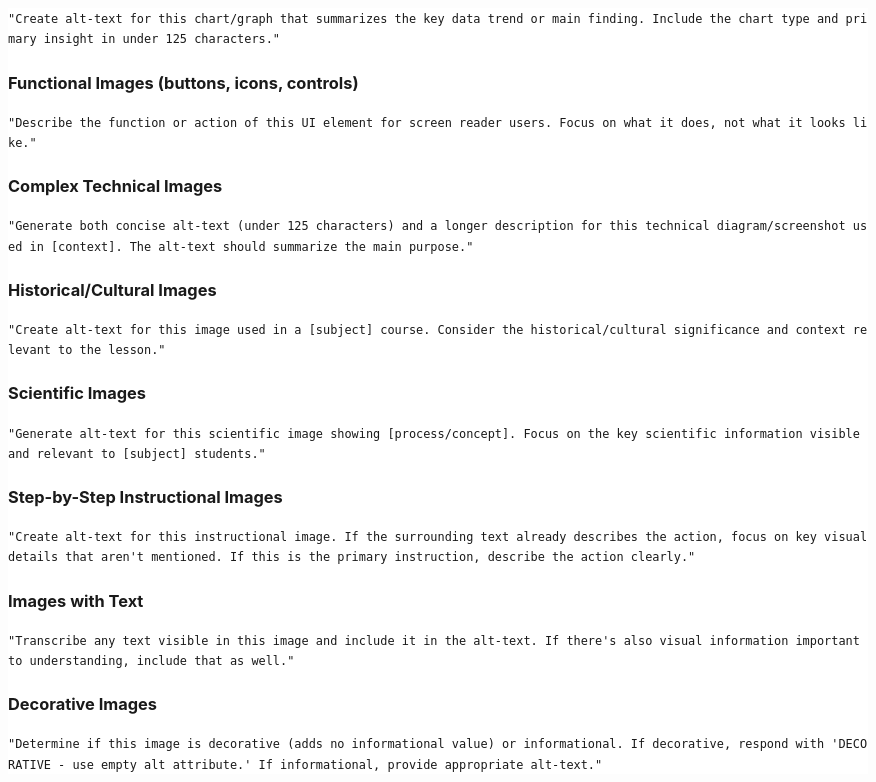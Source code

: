 ```Text
"Create alt-text for this chart/graph that summarizes the key data trend or main finding. Include the chart type and primary insight in under 125 characters."
```

### Functional Images (buttons, icons, controls)

```Text
"Describe the function or action of this UI element for screen reader users. Focus on what it does, not what it looks like."
```

### Complex Technical Images

```Text
"Generate both concise alt-text (under 125 characters) and a longer description for this technical diagram/screenshot used in [context]. The alt-text should summarize the main purpose."
```

### Historical/Cultural Images

```Text
"Create alt-text for this image used in a [subject] course. Consider the historical/cultural significance and context relevant to the lesson."
```

### Scientific Images

```Text
"Generate alt-text for this scientific image showing [process/concept]. Focus on the key scientific information visible and relevant to [subject] students."
```

### Step-by-Step Instructional Images

```Text
"Create alt-text for this instructional image. If the surrounding text already describes the action, focus on key visual details that aren't mentioned. If this is the primary instruction, describe the action clearly."
```

### Images with Text

```Text
"Transcribe any text visible in this image and include it in the alt-text. If there's also visual information important to understanding, include that as well."
```

### Decorative Images

```Text
"Determine if this image is decorative (adds no informational value) or informational. If decorative, respond with 'DECORATIVE - use empty alt attribute.' If informational, provide appropriate alt-text."
```

